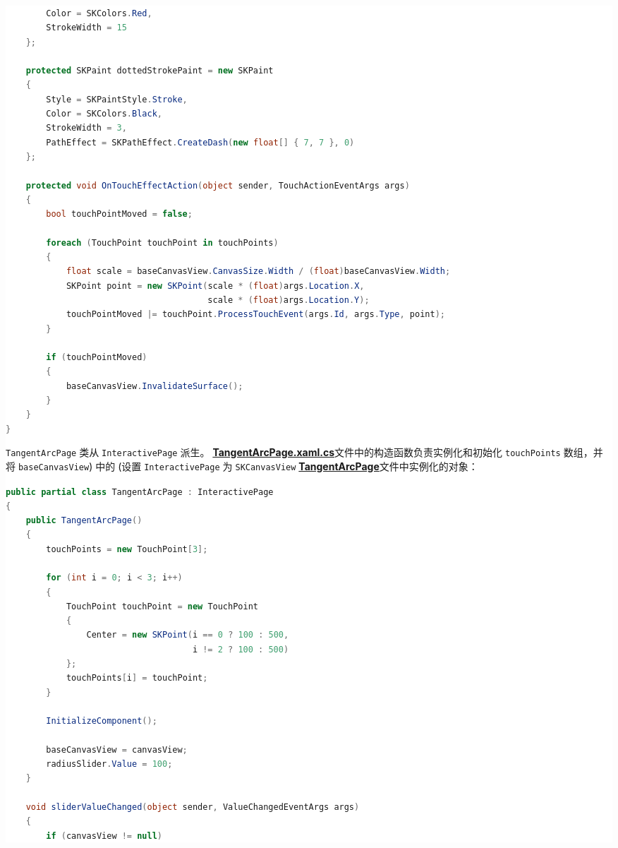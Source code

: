 ```csharp
        Color = SKColors.Red,
        StrokeWidth = 15
    };

    protected SKPaint dottedStrokePaint = new SKPaint
    {
        Style = SKPaintStyle.Stroke,
        Color = SKColors.Black,
        StrokeWidth = 3,
        PathEffect = SKPathEffect.CreateDash(new float[] { 7, 7 }, 0)
    };

    protected void OnTouchEffectAction(object sender, TouchActionEventArgs args)
    {
        bool touchPointMoved = false;

        foreach (TouchPoint touchPoint in touchPoints)
        {
            float scale = baseCanvasView.CanvasSize.Width / (float)baseCanvasView.Width;
            SKPoint point = new SKPoint(scale * (float)args.Location.X,
                                        scale * (float)args.Location.Y);
            touchPointMoved |= touchPoint.ProcessTouchEvent(args.Id, args.Type, point);
        }

        if (touchPointMoved)
        {
            baseCanvasView.InvalidateSurface();
        }
    }
}
```

`TangentArcPage` 类从 `InteractivePage` 派生。 [**TangentArcPage.xaml.cs**](https://github.com/xamarin/xamarin-forms-samples/blob/master/SkiaSharpForms/Demos/Demos/SkiaSharpFormsDemos/Curves/TangentArcPage.xaml.cs)文件中的构造函数负责实例化和初始化 `touchPoints` 数组，并将 `baseCanvasView`) 中的 (设置 `InteractivePage` 为 `SKCanvasView` [**TangentArcPage**](https://github.com/xamarin/xamarin-forms-samples/blob/master/SkiaSharpForms/Demos/Demos/SkiaSharpFormsDemos/Curves/TangentArcPage.xaml)文件中实例化的对象：

```csharp
public partial class TangentArcPage : InteractivePage
{
    public TangentArcPage()
    {
        touchPoints = new TouchPoint[3];

        for (int i = 0; i < 3; i++)
        {
            TouchPoint touchPoint = new TouchPoint
            {
                Center = new SKPoint(i == 0 ? 100 : 500,
                                     i != 2 ? 100 : 500)
            };
            touchPoints[i] = touchPoint;
        }

        InitializeComponent();

        baseCanvasView = canvasView;
        radiusSlider.Value = 100;
    }

    void sliderValueChanged(object sender, ValueChangedEventArgs args)
    {
        if (canvasView != null)
```